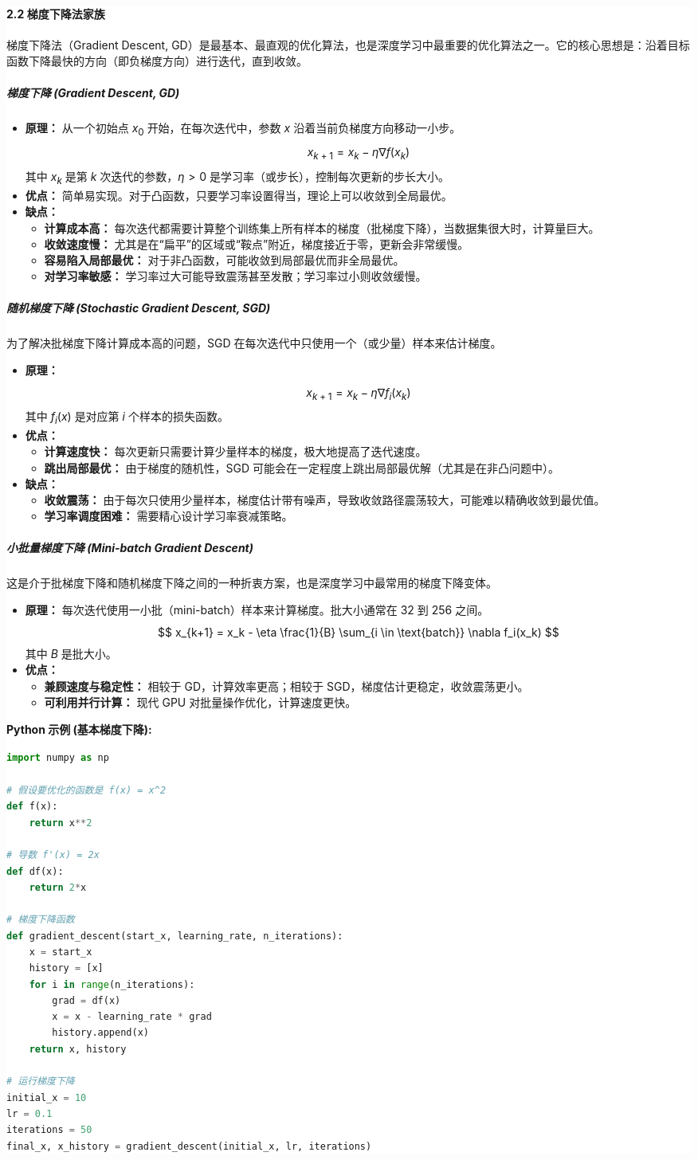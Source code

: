 #### 2.2 梯度下降法家族

梯度下降法（Gradient Descent, GD）是最基本、最直观的优化算法，也是深度学习中最重要的优化算法之一。它的核心思想是：沿着目标函数下降最快的方向（即负梯度方向）进行迭代，直到收敛。

##### 梯度下降 (Gradient Descent, GD)

*   **原理：** 从一个初始点 $x_0$ 开始，在每次迭代中，参数 $x$ 沿着当前负梯度方向移动一小步。
    $$ x_{k+1} = x_k - \eta \nabla f(x_k) $$
    其中 $x_k$ 是第 $k$ 次迭代的参数，$\eta > 0$ 是学习率（或步长），控制每次更新的步长大小。
*   **优点：** 简单易实现。对于凸函数，只要学习率设置得当，理论上可以收敛到全局最优。
*   **缺点：**
    *   **计算成本高：** 每次迭代都需要计算整个训练集上所有样本的梯度（批梯度下降），当数据集很大时，计算量巨大。
    *   **收敛速度慢：** 尤其是在“扁平”的区域或“鞍点”附近，梯度接近于零，更新会非常缓慢。
    *   **容易陷入局部最优：** 对于非凸函数，可能收敛到局部最优而非全局最优。
    *   **对学习率敏感：** 学习率过大可能导致震荡甚至发散；学习率过小则收敛缓慢。

##### 随机梯度下降 (Stochastic Gradient Descent, SGD)

为了解决批梯度下降计算成本高的问题，SGD 在每次迭代中只使用一个（或少量）样本来估计梯度。
*   **原理：**
    $$ x_{k+1} = x_k - \eta \nabla f_i(x_k) $$
    其中 $f_i(x)$ 是对应第 $i$ 个样本的损失函数。
*   **优点：**
    *   **计算速度快：** 每次更新只需要计算少量样本的梯度，极大地提高了迭代速度。
    *   **跳出局部最优：** 由于梯度的随机性，SGD 可能会在一定程度上跳出局部最优解（尤其是在非凸问题中）。
*   **缺点：**
    *   **收敛震荡：** 由于每次只使用少量样本，梯度估计带有噪声，导致收敛路径震荡较大，可能难以精确收敛到最优值。
    *   **学习率调度困难：** 需要精心设计学习率衰减策略。

##### 小批量梯度下降 (Mini-batch Gradient Descent)

这是介于批梯度下降和随机梯度下降之间的一种折衷方案，也是深度学习中最常用的梯度下降变体。
*   **原理：** 每次迭代使用一小批（mini-batch）样本来计算梯度。批大小通常在 32 到 256 之间。
    $$ x_{k+1} = x_k - \eta \frac{1}{B} \sum_{i \in \text{batch}} \nabla f_i(x_k) $$
    其中 $B$ 是批大小。
*   **优点：**
    *   **兼顾速度与稳定性：** 相较于 GD，计算效率更高；相较于 SGD，梯度估计更稳定，收敛震荡更小。
    *   **可利用并行计算：** 现代 GPU 对批量操作优化，计算速度更快。

**Python 示例 (基本梯度下降):**
```python
import numpy as np

# 假设要优化的函数是 f(x) = x^2
def f(x):
    return x**2

# 导数 f'(x) = 2x
def df(x):
    return 2*x

# 梯度下降函数
def gradient_descent(start_x, learning_rate, n_iterations):
    x = start_x
    history = [x]
    for i in range(n_iterations):
        grad = df(x)
        x = x - learning_rate * grad
        history.append(x)
    return x, history

# 运行梯度下降
initial_x = 10
lr = 0.1
iterations = 50
final_x, x_history = gradient_descent(initial_x, lr, iterations)
```